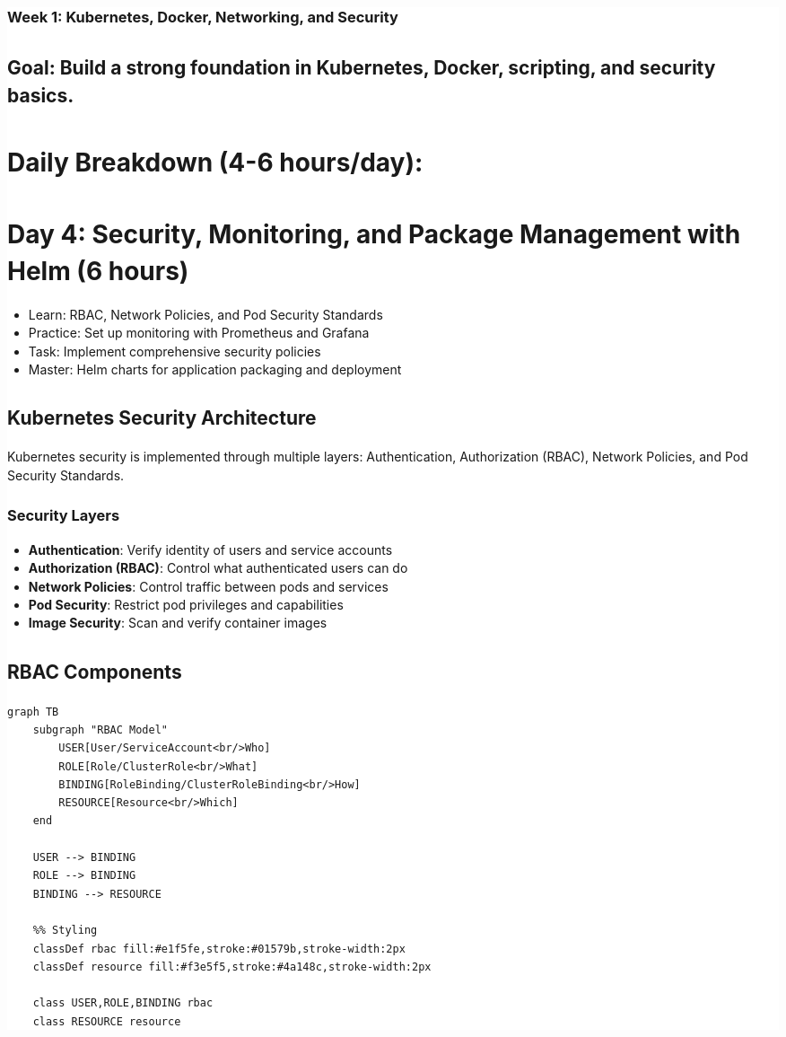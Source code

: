 ### Week 1: Kubernetes, Docker, Networking, and Security
## Goal: Build a strong foundation in Kubernetes, Docker, scripting, and security basics.

# Daily Breakdown (4-6 hours/day):

# Day 4: Security, Monitoring, and Package Management with Helm (6 hours)
* Learn: RBAC, Network Policies, and Pod Security Standards
* Practice: Set up monitoring with Prometheus and Grafana
* Task: Implement comprehensive security policies
* Master: Helm charts for application packaging and deployment

## Kubernetes Security Architecture

Kubernetes security is implemented through multiple layers: Authentication, Authorization (RBAC), Network Policies, and Pod Security Standards.

### Security Layers
- **Authentication**: Verify identity of users and service accounts
- **Authorization (RBAC)**: Control what authenticated users can do
- **Network Policies**: Control traffic between pods and services
- **Pod Security**: Restrict pod privileges and capabilities
- **Image Security**: Scan and verify container images

## RBAC Components

```mermaid
graph TB
    subgraph "RBAC Model"
        USER[User/ServiceAccount<br/>Who]
        ROLE[Role/ClusterRole<br/>What]
        BINDING[RoleBinding/ClusterRoleBinding<br/>How]
        RESOURCE[Resource<br/>Which]
    end

    USER --> BINDING
    ROLE --> BINDING
    BINDING --> RESOURCE

    %% Styling
    classDef rbac fill:#e1f5fe,stroke:#01579b,stroke-width:2px
    classDef resource fill:#f3e5f5,stroke:#4a148c,stroke-width:2px

    class USER,ROLE,BINDING rbac
    class RESOURCE resource
```
